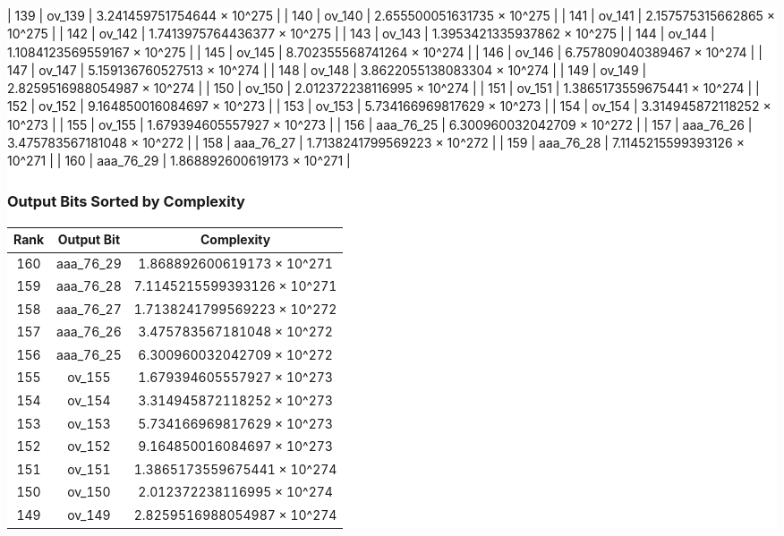 | 139 | ov_139 | 3.241459751754644 × 10^275 |
| 140 | ov_140 | 2.655500051631735 × 10^275 |
| 141 | ov_141 | 2.157575315662865 × 10^275 |
| 142 | ov_142 | 1.7413975764436377 × 10^275 |
| 143 | ov_143 | 1.3953421335937862 × 10^275 |
| 144 | ov_144 | 1.1084123569559167 × 10^275 |
| 145 | ov_145 | 8.702355568741264 × 10^274 |
| 146 | ov_146 | 6.757809040389467 × 10^274 |
| 147 | ov_147 | 5.159136760527513 × 10^274 |
| 148 | ov_148 | 3.8622055138083304 × 10^274 |
| 149 | ov_149 | 2.8259516988054987 × 10^274 |
| 150 | ov_150 | 2.012372238116995 × 10^274 |
| 151 | ov_151 | 1.3865173559675441 × 10^274 |
| 152 | ov_152 | 9.164850016084697 × 10^273 |
| 153 | ov_153 | 5.734166969817629 × 10^273 |
| 154 | ov_154 | 3.314945872118252 × 10^273 |
| 155 | ov_155 | 1.679394605557927 × 10^273 |
| 156 | aaa_76_25 | 6.300960032042709 × 10^272 |
| 157 | aaa_76_26 | 3.475783567181048 × 10^272 |
| 158 | aaa_76_27 | 1.7138241799569223 × 10^272 |
| 159 | aaa_76_28 | 7.1145215599393126 × 10^271 |
| 160 | aaa_76_29 | 1.868892600619173 × 10^271 |

### Output Bits Sorted by Complexity

| Rank | Output Bit | Complexity |
|:----:|:----------:|:----------:|
| 160 | aaa_76_29 | 1.868892600619173 × 10^271 |
| 159 | aaa_76_28 | 7.1145215599393126 × 10^271 |
| 158 | aaa_76_27 | 1.7138241799569223 × 10^272 |
| 157 | aaa_76_26 | 3.475783567181048 × 10^272 |
| 156 | aaa_76_25 | 6.300960032042709 × 10^272 |
| 155 | ov_155 | 1.679394605557927 × 10^273 |
| 154 | ov_154 | 3.314945872118252 × 10^273 |
| 153 | ov_153 | 5.734166969817629 × 10^273 |
| 152 | ov_152 | 9.164850016084697 × 10^273 |
| 151 | ov_151 | 1.3865173559675441 × 10^274 |
| 150 | ov_150 | 2.012372238116995 × 10^274 |
| 149 | ov_149 | 2.8259516988054987 × 10^274 |